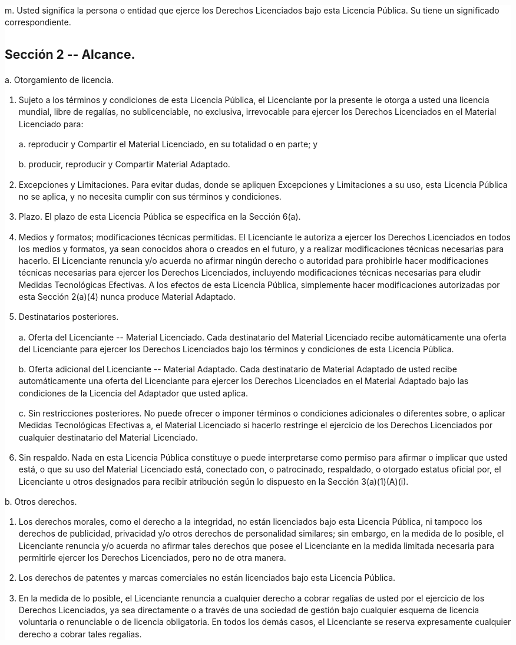 m. Usted significa la persona o entidad que ejerce los Derechos Licenciados bajo esta Licencia Pública. Su tiene un significado correspondiente.

## Sección 2 -- Alcance.

a. Otorgamiento de licencia.

1. Sujeto a los términos y condiciones de esta Licencia Pública, el Licenciante por la presente le otorga a usted una licencia mundial, libre de regalías, no sublicenciable, no exclusiva, irrevocable para ejercer los Derechos Licenciados en el Material Licenciado para:

   a. reproducir y Compartir el Material Licenciado, en su totalidad o en parte; y

   b. producir, reproducir y Compartir Material Adaptado.

2. Excepciones y Limitaciones. Para evitar dudas, donde se apliquen Excepciones y Limitaciones a su uso, esta Licencia Pública no se aplica, y no necesita cumplir con sus términos y condiciones.

3. Plazo. El plazo de esta Licencia Pública se especifica en la Sección 6(a).

4. Medios y formatos; modificaciones técnicas permitidas. El Licenciante le autoriza a ejercer los Derechos Licenciados en todos los medios y formatos, ya sean conocidos ahora o creados en el futuro, y a realizar modificaciones técnicas necesarias para hacerlo. El Licenciante renuncia y/o acuerda no afirmar ningún derecho o autoridad para prohibirle hacer modificaciones técnicas necesarias para ejercer los Derechos Licenciados, incluyendo modificaciones técnicas necesarias para eludir Medidas Tecnológicas Efectivas. A los efectos de esta Licencia Pública, simplemente hacer modificaciones autorizadas por esta Sección 2(a)(4) nunca produce Material Adaptado.

5. Destinatarios posteriores.

   a. Oferta del Licenciante -- Material Licenciado. Cada destinatario del Material Licenciado recibe automáticamente una oferta del Licenciante para ejercer los Derechos Licenciados bajo los términos y condiciones de esta Licencia Pública.

   b. Oferta adicional del Licenciante -- Material Adaptado. Cada destinatario de Material Adaptado de usted recibe automáticamente una oferta del Licenciante para ejercer los Derechos Licenciados en el Material Adaptado bajo las condiciones de la Licencia del Adaptador que usted aplica.

   c. Sin restricciones posteriores. No puede ofrecer o imponer términos o condiciones adicionales o diferentes sobre, o aplicar Medidas Tecnológicas Efectivas a, el Material Licenciado si hacerlo restringe el ejercicio de los Derechos Licenciados por cualquier destinatario del Material Licenciado.

6. Sin respaldo. Nada en esta Licencia Pública constituye o puede interpretarse como permiso para afirmar o implicar que usted está, o que su uso del Material Licenciado está, conectado con, o patrocinado, respaldado, o otorgado estatus oficial por, el Licenciante u otros designados para recibir atribución según lo dispuesto en la Sección 3(a)(1)(A)(i).

b. Otros derechos.

1. Los derechos morales, como el derecho a la integridad, no están licenciados bajo esta Licencia Pública, ni tampoco los derechos de publicidad, privacidad y/o otros derechos de personalidad similares; sin embargo, en la medida de lo posible, el Licenciante renuncia y/o acuerda no afirmar tales derechos que posee el Licenciante en la medida limitada necesaria para permitirle ejercer los Derechos Licenciados, pero no de otra manera.

2. Los derechos de patentes y marcas comerciales no están licenciados bajo esta Licencia Pública.

3. En la medida de lo posible, el Licenciante renuncia a cualquier derecho a cobrar regalías de usted por el ejercicio de los Derechos Licenciados, ya sea directamente o a través de una sociedad de gestión bajo cualquier esquema de licencia voluntaria o renunciable o de licencia obligatoria. En todos los demás casos, el Licenciante se reserva expresamente cualquier derecho a cobrar tales regalías.
